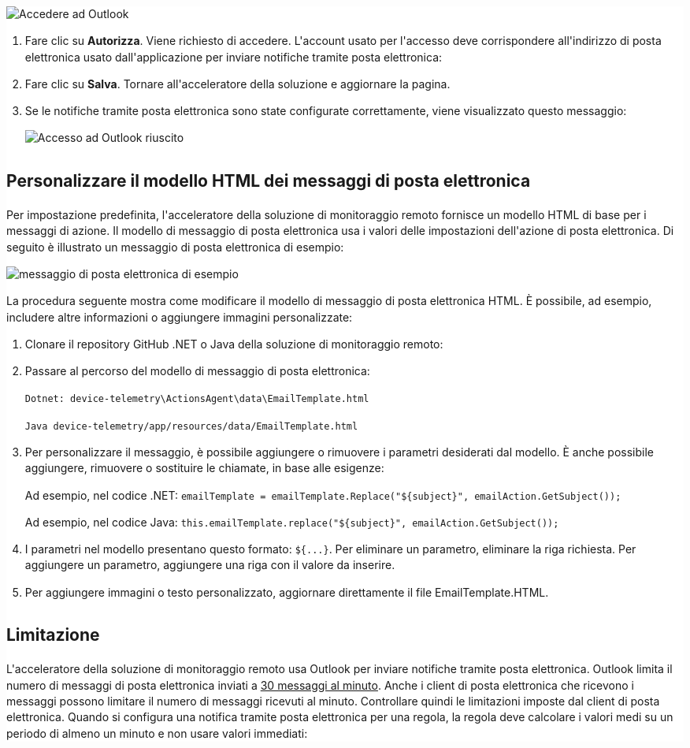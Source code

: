    ![Accedere ad Outlook](./media/iot-accelerators-remote-monitoring-email-actions/owneroutlook-email.png)

1. Fare clic su **Autorizza**. Viene richiesto di accedere. L'account usato per l'accesso deve corrispondere all'indirizzo di posta elettronica usato dall'applicazione per inviare notifiche tramite posta elettronica:

1. Fare clic su **Salva**. Tornare all'acceleratore della soluzione e aggiornare la pagina.

1. Se le notifiche tramite posta elettronica sono state configurate correttamente, viene visualizzato questo messaggio:

   ![Accesso ad Outlook riuscito](./media/iot-accelerators-remote-monitoring-email-actions/success-email.png)

## <a name="customize-the-email-html"></a>Personalizzare il modello HTML dei messaggi di posta elettronica <a name="htmledit"></a>

Per impostazione predefinita, l'acceleratore della soluzione di monitoraggio remoto fornisce un modello HTML di base per i messaggi di azione. Il modello di messaggio di posta elettronica usa i valori delle impostazioni dell'azione di posta elettronica. Di seguito è illustrato un messaggio di posta elettronica di esempio:

![messaggio di posta elettronica di esempio](./media/iot-accelerators-remote-monitoring-email-actions/emailtemplate1.png)

La procedura seguente mostra come modificare il modello di messaggio di posta elettronica HTML. È possibile, ad esempio, includere altre informazioni o aggiungere immagini personalizzate:

1. Clonare il repository GitHub .NET o Java della soluzione di monitoraggio remoto:

1. Passare al percorso del modello di messaggio di posta elettronica:
  
    `Dotnet: device-telemetry\ActionsAgent\data\EmailTemplate.html`
  
    `Java device-telemetry/app/resources/data/EmailTemplate.html`

1. Per personalizzare il messaggio, è possibile aggiungere o rimuovere i parametri desiderati dal modello. È anche possibile aggiungere, rimuovere o sostituire le chiamate, in base alle esigenze:

    Ad esempio, nel codice .NET:  `emailTemplate = emailTemplate.Replace("${subject}", emailAction.GetSubject());`

    Ad esempio, nel codice Java:  `this.emailTemplate.replace("${subject}", emailAction.GetSubject());`

1. I parametri nel modello presentano questo formato: `${...}`. Per eliminare un parametro, eliminare la riga richiesta. Per aggiungere un parametro, aggiungere una riga con il valore da inserire.

1. Per aggiungere immagini o testo personalizzato, aggiornare direttamente il file EmailTemplate.HTML.

## <a name="throttling"></a>Limitazione

L'acceleratore della soluzione di monitoraggio remoto usa Outlook per inviare notifiche tramite posta elettronica. Outlook limita il numero di messaggi di posta elettronica inviati a [30 messaggi al minuto](https://docs.microsoft.com/office365/servicedescriptions/exchange-online-service-description/exchange-online-limits#receiving-and-sending-limits). Anche i client di posta elettronica che ricevono i messaggi possono limitare il numero di messaggi ricevuti al minuto. Controllare quindi le limitazioni imposte dal client di posta elettronica. Quando si configura una notifica tramite posta elettronica per una regola, la regola deve calcolare i valori medi su un periodo di almeno un minuto e non usare valori immediati:
